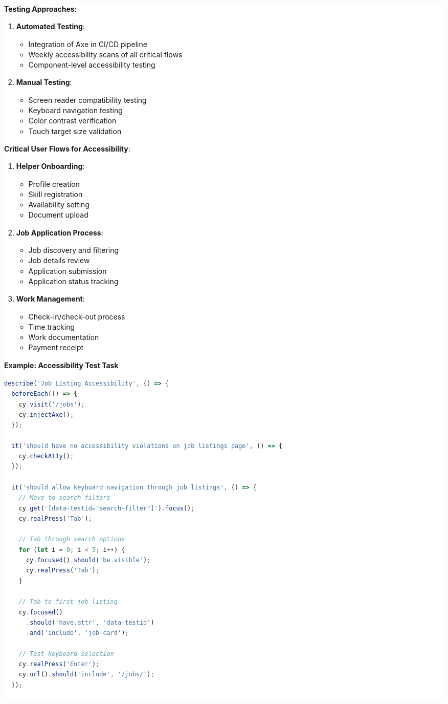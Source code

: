 **Testing Approaches**:

1. **Automated Testing**:
   - Integration of Axe in CI/CD pipeline
   - Weekly accessibility scans of all critical flows
   - Component-level accessibility testing

2. **Manual Testing**:
   - Screen reader compatibility testing
   - Keyboard navigation testing
   - Color contrast verification
   - Touch target size validation

**Critical User Flows for Accessibility**:

1. **Helper Onboarding**:
   - Profile creation
   - Skill registration
   - Availability setting
   - Document upload

2. **Job Application Process**:
   - Job discovery and filtering
   - Job details review
   - Application submission
   - Application status tracking

3. **Work Management**:
   - Check-in/check-out process
   - Time tracking
   - Work documentation
   - Payment receipt

**Example: Accessibility Test Task**

```typescript
describe('Job Listing Accessibility', () => {
  beforeEach(() => {
    cy.visit('/jobs');
    cy.injectAxe();
  });
  
  it('should have no accessibility violations on job listings page', () => {
    cy.checkA11y();
  });
  
  it('should allow keyboard navigation through job listings', () => {
    // Move to search filters
    cy.get('[data-testid="search-filter"]').focus();
    cy.realPress('Tab');
    
    // Tab through search options
    for (let i = 0; i < 5; i++) {
      cy.focused().should('be.visible');
      cy.realPress('Tab');
    }
    
    // Tab to first job listing
    cy.focused()
      .should('have.attr', 'data-testid')
      .and('include', 'job-card');
    
    // Test keyboard selection
    cy.realPress('Enter');
    cy.url().should('include', '/jobs/');
  });
  
```